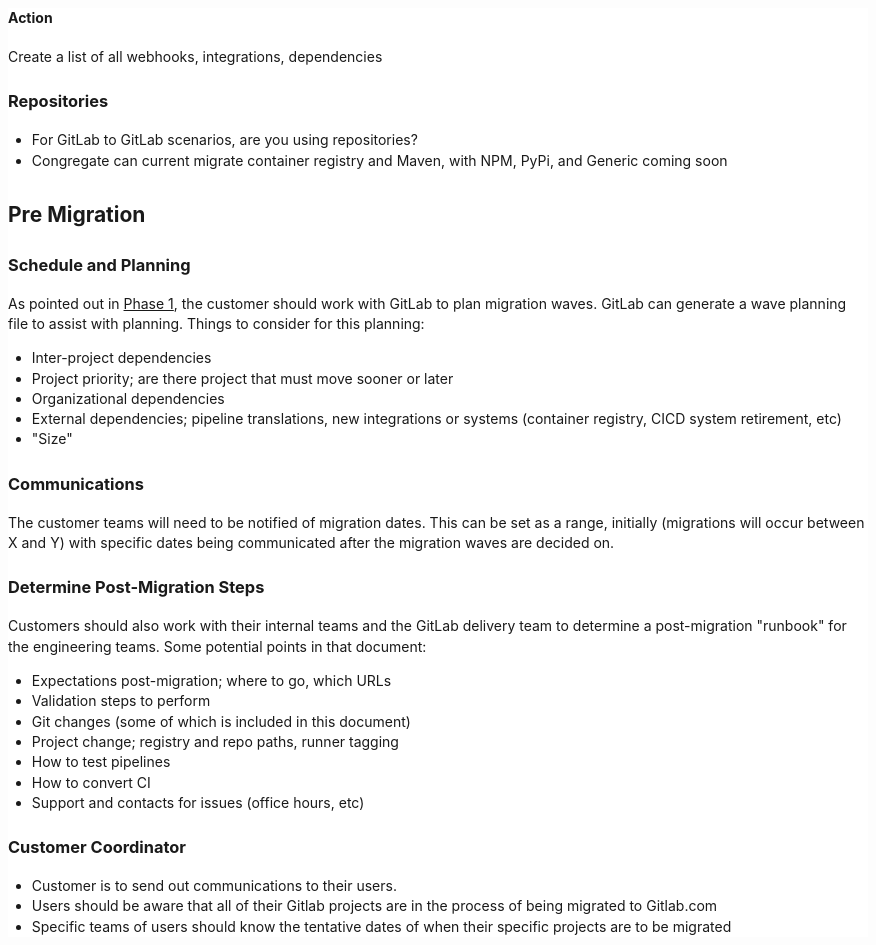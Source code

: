 #### Action

Create a list of all webhooks, integrations, dependencies

### Repositories

* For GitLab to GitLab scenarios, are you using repositories?
* Congregate can current migrate container registry and Maven, with NPM, PyPi, and Generic coming soon



## Pre Migration

### Schedule and Planning

As pointed out in [Phase 1](https://docs.google.com/document/d/1RkcL54BiSg6t26_2CYihTgG0Wauc9RzYSxYHoL9bTWI/edit#heading=h.ixzbami4hloi), the customer should work with GitLab to plan migration waves. GitLab can generate a wave planning file to assist with planning. Things to consider for this planning:

* Inter-project dependencies
* Project priority; are there project that must move sooner or later
* Organizational dependencies
* External dependencies; pipeline translations, new integrations or systems (container registry, CICD system retirement, etc)
* "Size"

### Communications

The customer teams will need to be notified of migration dates. This can be set as a range, initially (migrations will occur between X and Y) with specific dates being communicated after the migration waves are decided on.

### Determine Post-Migration Steps

Customers should also work with their internal teams and the GitLab delivery team to determine a post-migration "runbook" for the engineering teams. Some potential points in that document:

* Expectations post-migration; where to go, which URLs
* Validation steps to perform
* Git changes (some of which is included in this document)
* Project change; registry and repo paths, runner tagging
* How to test pipelines
* How to convert CI
* Support and contacts for issues (office hours, etc)

### Customer Coordinator

* Customer is to send out communications to their users.
* Users should be aware that all of their Gitlab projects are in the process of being migrated to Gitlab.com
* Specific teams of users should know the tentative dates of when their specific projects are to be migrated
